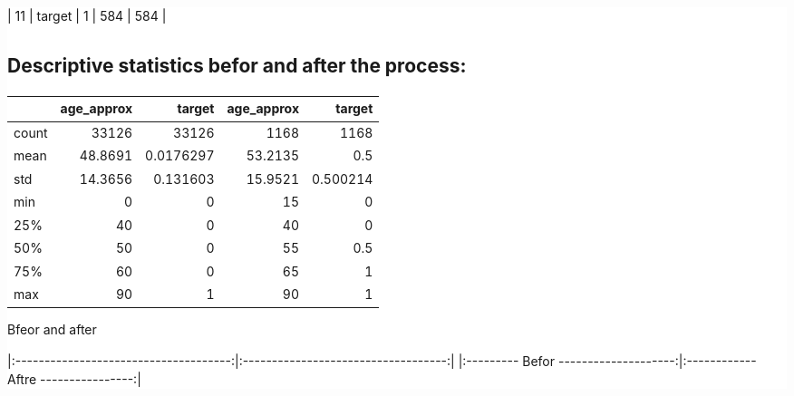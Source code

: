 | 11 | target           | 1               |           584 |           584 |



 ## Descriptive statistics befor and after the process:
|       |   age_approx |        target |   age_approx |      target |
|:------|-------------:|--------------:|-------------:|------------:|
| count |   33126      | 33126         |    1168      | 1168        |
| mean  |      48.8691 |     0.0176297 |      53.2135 |    0.5      |
| std   |      14.3656 |     0.131603  |      15.9521 |    0.500214 |
| min   |       0      |     0         |      15      |    0        |
| 25%   |      40      |     0         |      40      |    0        |
| 50%   |      50      |     0         |      55      |    0.5      |
| 75%   |      60      |     0         |      65      |    1        |
| max   |      90      |     1         |      90      |    1        |


Bfeor and after 

|:-------------------------------------:|:-----------------------------------:|
|:---------  Befor --------------------:|:------------ Aftre ----------------:|
